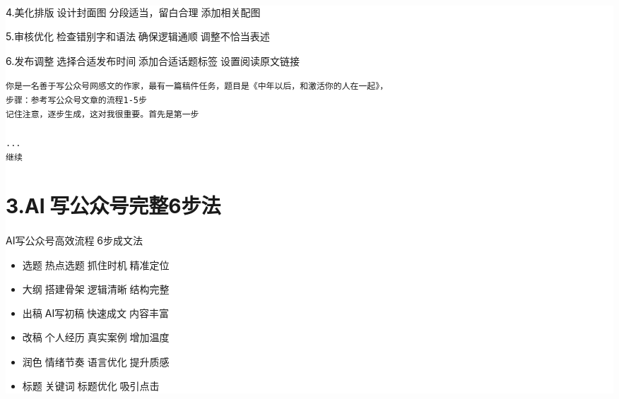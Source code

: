 4.美化排版
设计封面图
分段适当，留白合理
添加相关配图

5.审核优化
检查错别字和语法
确保逻辑通顺
调整不恰当表述

6.发布调整
选择合适发布时间
添加合适话题标签
设置阅读原文链接

```
你是一名善于写公众号网感文的作家，最有一篇稿件任务，题目是《中年以后，和激活你的人在一起》，
步骤：参考写公众号文章的流程1-5步
记住注意，逐步生成，这对我很重要。首先是第一步

...
继续
```

# 3.AI 写公众号完整6步法

AI写公众号高效流程
6步成文法
- 选题
热点选题
抓住时机
精准定位

- 大纲
搭建骨架
逻辑清晰
结构完整

- 出稿
AI写初稿
快速成文
内容丰富

- 改稿
个人经历
真实案例
增加温度

- 润色
情绪节奏
语言优化
提升质感

- 标题
关键词
标题优化
吸引点击
